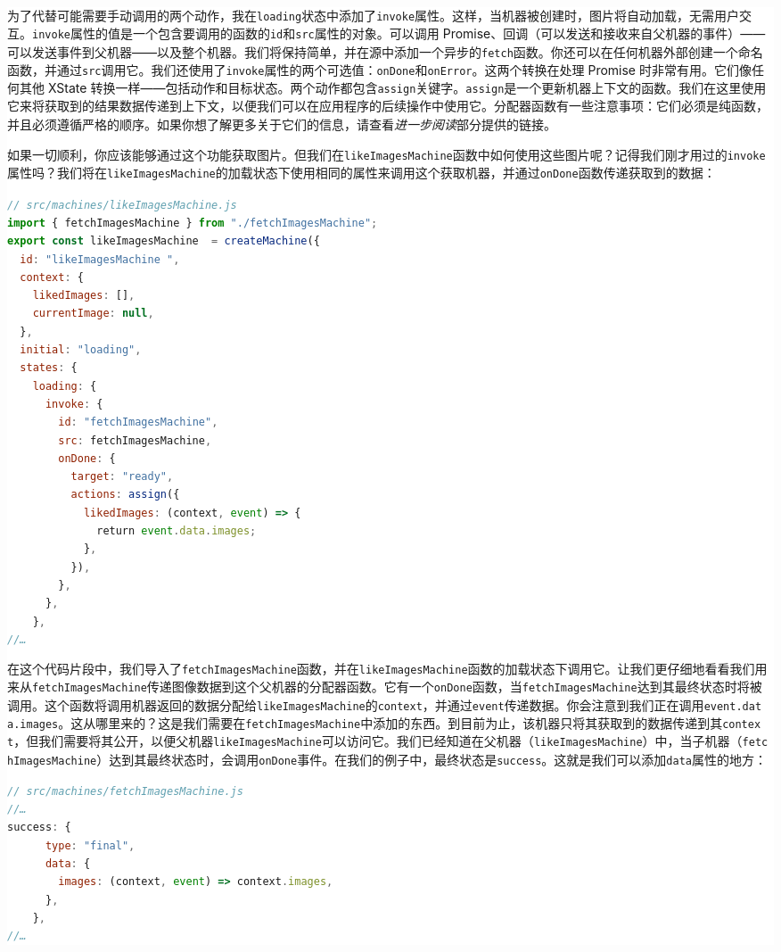 为了代替可能需要手动调用的两个动作，我在`loading`状态中添加了`invoke`属性。这样，当机器被创建时，图片将自动加载，无需用户交互。`invoke`属性的值是一个包含要调用的函数的`id`和`src`属性的对象。可以调用 Promise、回调（可以发送和接收来自父机器的事件）——可以发送事件到父机器——以及整个机器。我们将保持简单，并在源中添加一个异步的`fetch`函数。你还可以在任何机器外部创建一个命名函数，并通过`src`调用它。我们还使用了`invoke`属性的两个可选值：`onDone`和`onError`。这两个转换在处理 Promise 时非常有用。它们像任何其他 XState 转换一样——包括动作和目标状态。两个动作都包含`assign`关键字。`assign`是一个更新机器上下文的函数。我们在这里使用它来将获取到的结果数据传递到上下文，以便我们可以在应用程序的后续操作中使用它。分配器函数有一些注意事项：它们必须是纯函数，并且必须遵循严格的顺序。如果你想了解更多关于它们的信息，请查看*进一步阅读*部分提供的链接。

如果一切顺利，你应该能够通过这个功能获取图片。但我们在`likeImagesMachine`函数中如何使用这些图片呢？记得我们刚才用过的`invoke`属性吗？我们将在`likeImagesMachine`的加载状态下使用相同的属性来调用这个获取机器，并通过`onDone`函数传递获取到的数据：

```js
// src/machines/likeImagesMachine.js
import { fetchImagesMachine } from "./fetchImagesMachine";
export const likeImagesMachine  = createMachine({
  id: "likeImagesMachine ",
  context: {
    likedImages: [],
    currentImage: null,
  },
  initial: "loading",
  states: {
    loading: {
      invoke: {
        id: "fetchImagesMachine",
        src: fetchImagesMachine,
        onDone: {
          target: "ready",
          actions: assign({
            likedImages: (context, event) => {
              return event.data.images;
            },
          }),
        },
      },
    },
//…
```

在这个代码片段中，我们导入了`fetchImagesMachine`函数，并在`likeImagesMachine`函数的加载状态下调用它。让我们更仔细地看看我们用来从`fetchImagesMachine`传递图像数据到这个父机器的分配器函数。它有一个`onDone`函数，当`fetchImagesMachine`达到其最终状态时将被调用。这个函数将调用机器返回的数据分配给`likeImagesMachine`的`context`，并通过`event`传递数据。你会注意到我们正在调用`event.data.images`。这从哪里来的？这是我们需要在`fetchImagesMachine`中添加的东西。到目前为止，该机器只将其获取到的数据传递到其`context`，但我们需要将其公开，以便父机器`likeImagesMachine`可以访问它。我们已经知道在父机器（`likeImagesMachine`）中，当子机器（`fetchImagesMachine`）达到其最终状态时，会调用`onDone`事件。在我们的例子中，最终状态是`success`。这就是我们可以添加`data`属性的地方：

```js
// src/machines/fetchImagesMachine.js
//…
success: {
      type: "final",
      data: {
        images: (context, event) => context.images,
      },
    },
//…
```
